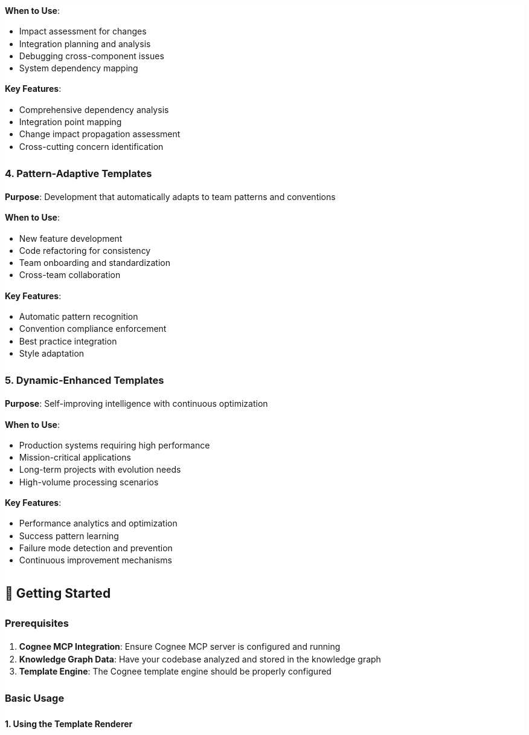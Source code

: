 **When to Use**:
- Impact assessment for changes
- Integration planning and analysis
- Debugging cross-component issues
- System dependency mapping

**Key Features**:
- Comprehensive dependency analysis
- Integration point mapping
- Change impact propagation assessment
- Cross-cutting concern identification

### 4. Pattern-Adaptive Templates
**Purpose**: Development that automatically adapts to team patterns and conventions

**When to Use**:
- New feature development
- Code refactoring for consistency
- Team onboarding and standardization
- Cross-team collaboration

**Key Features**:
- Automatic pattern recognition
- Convention compliance enforcement
- Best practice integration
- Style adaptation

### 5. Dynamic-Enhanced Templates
**Purpose**: Self-improving intelligence with continuous optimization

**When to Use**:
- Production systems requiring high performance
- Mission-critical applications
- Long-term projects with evolution needs
- High-volume processing scenarios

**Key Features**:
- Performance analytics and optimization
- Success pattern learning
- Failure mode detection and prevention
- Continuous improvement mechanisms

## 🚀 Getting Started

### Prerequisites

1. **Cognee MCP Integration**: Ensure Cognee MCP server is configured and running
2. **Knowledge Graph Data**: Have your codebase analyzed and stored in the knowledge graph
3. **Template Engine**: The Cognee template engine should be properly configured

### Basic Usage

#### 1. Using the Template Renderer
